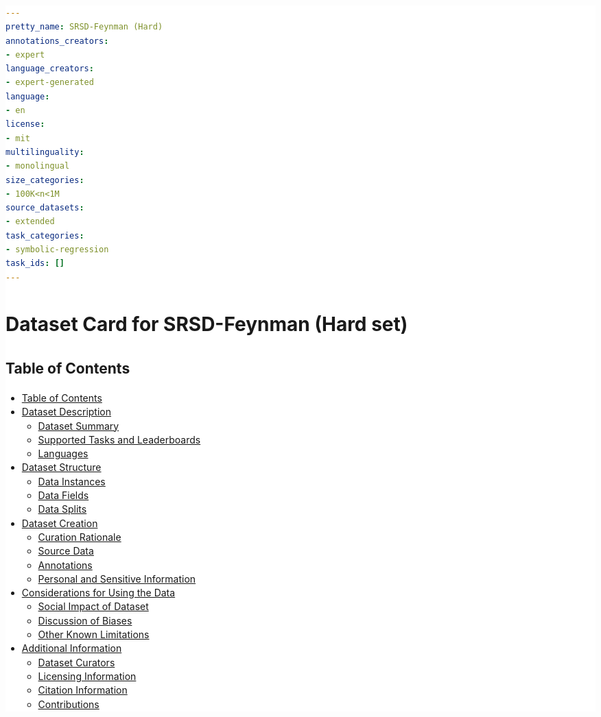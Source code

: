 ```yaml
---
pretty_name: SRSD-Feynman (Hard)
annotations_creators:
- expert
language_creators:
- expert-generated
language:
- en
license:
- mit
multilinguality:
- monolingual
size_categories:
- 100K<n<1M
source_datasets:
- extended
task_categories:
- symbolic-regression
task_ids: []
---
```


# Dataset Card for SRSD-Feynman (Hard set)

## Table of Contents
- [Table of Contents](#table-of-contents)
- [Dataset Description](#dataset-description)
  - [Dataset Summary](#dataset-summary)
  - [Supported Tasks and Leaderboards](#supported-tasks-and-leaderboards)
  - [Languages](#languages)
- [Dataset Structure](#dataset-structure)
  - [Data Instances](#data-instances)
  - [Data Fields](#data-fields)
  - [Data Splits](#data-splits)
- [Dataset Creation](#dataset-creation)
  - [Curation Rationale](#curation-rationale)
  - [Source Data](#source-data)
  - [Annotations](#annotations)
  - [Personal and Sensitive Information](#personal-and-sensitive-information)
- [Considerations for Using the Data](#considerations-for-using-the-data)
  - [Social Impact of Dataset](#social-impact-of-dataset)
  - [Discussion of Biases](#discussion-of-biases)
  - [Other Known Limitations](#other-known-limitations)
- [Additional Information](#additional-information)
  - [Dataset Curators](#dataset-curators)
  - [Licensing Information](#licensing-information)
  - [Citation Information](#citation-information)
  - [Contributions](#contributions)
